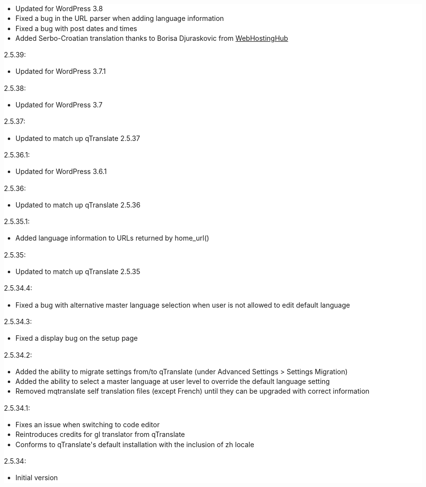 - Updated for WordPress 3.8
- Fixed a bug in the URL parser when adding language information
- Fixed a bug with post dates and times
- Added Serbo-Croatian translation thanks to Borisa Djuraskovic from [WebHostingHub](http://www.webhostinghub.com)

2.5.39:

- Updated for WordPress 3.7.1

2.5.38:

- Updated for WordPress 3.7

2.5.37:

- Updated to match up qTranslate 2.5.37

2.5.36.1:

- Updated for WordPress 3.6.1

2.5.36:

- Updated to match up qTranslate 2.5.36

2.5.35.1:

- Added language information to URLs returned by home_url()

2.5.35:

- Updated to match up qTranslate 2.5.35

2.5.34.4:

- Fixed a bug with alternative master language selection when user is not allowed to edit default language

2.5.34.3:

- Fixed a display bug on the setup page

2.5.34.2:

- Added the ability to migrate settings from/to qTranslate (under Advanced Settings > Settings Migration)
- Added the ability to select a master language at user level to override the default language setting
- Removed mqtranslate self translation files (except French) until they can be upgraded with correct information

2.5.34.1:

- Fixes an issue when switching to code editor
- Reintroduces credits for gl translator from qTranslate
- Conforms to qTranslate's default installation with the inclusion of zh locale

2.5.34:

- Initial version
